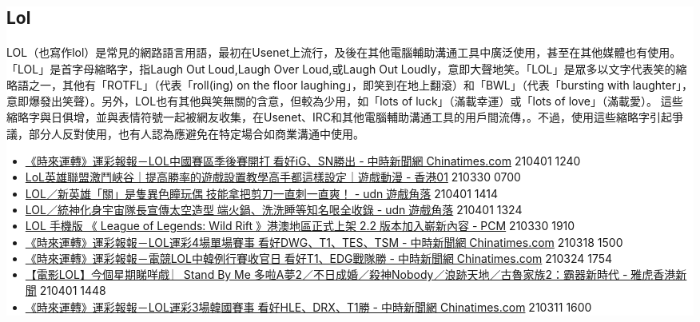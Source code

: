 ## Lol

LOL（也寫作lol）是常見的網路語言用語，最初在Usenet上流行，及後在其他電腦輔助溝通工具中廣泛使用，甚至在其他媒體也有使用。「LOL」是首字母縮略字，指Laugh Out Loud,Laugh Over Loud,或Laugh Out Loudly，意即大聲地笑。「LOL」是眾多以文字代表笑的縮略語之一，其他有「ROTFL」（代表「roll(ing) on the floor laughing」，即笑到在地上翻滾）和「BWL」（代表「bursting with laughter」，意即爆發出笑聲）。另外，LOL也有其他與笑無關的含意，但較為少用，如「lots of luck」（滿載幸運）或「lots of love」（滿載愛）。
這些縮略字與日俱增，並與表情符號一起被網友收集，在Usenet、IRC和其他電腦輔助溝通工具的用戶間流傳，。不過，使用這些縮略字引起爭議，部分人反對使用，也有人認為應避免在特定場合如商業溝通中使用。
- [《時來運轉》運彩報報－LOL中國賽區季後賽開打 看好iG、SN勝出 - 中時新聞網 Chinatimes.com](https://www.chinatimes.com/realtimenews/20210401002727-260403 "《時來運轉》運彩報報－LOL中國賽區季後賽開打 看好iG、SN勝出 - 中時新聞網 Chinatimes.com") 210401 1240
- [LoL英雄聯盟激鬥峽谷｜提高勝率的遊戲設置教學高手都這樣設定｜遊戲動漫 - 香港01](https://www.hk01.com/%E9%81%8A%E6%88%B2%E5%8B%95%E6%BC%AB/597528/lol%E8%8B%B1%E9%9B%84%E8%81%AF%E7%9B%9F%E6%BF%80%E9%AC%A5%E5%B3%BD%E8%B0%B7-%E6%8F%90%E9%AB%98%E5%8B%9D%E7%8E%87%E7%9A%84%E9%81%8A%E6%88%B2%E8%A8%AD%E7%BD%AE%E6%95%99%E5%AD%B8-%E9%AB%98%E6%89%8B%E9%83%BD%E9%80%99%E6%A8%A3%E8%A8%AD%E5%AE%9A "LoL英雄聯盟激鬥峽谷｜提高勝率的遊戲設置教學高手都這樣設定｜遊戲動漫 - 香港01") 210330 0700
- [LOL／新英雄「關」是隻異色瞳玩偶 技能拿把剪刀一直刺一直爽！ - udn 遊戲角落](https://game.udn.com/game/story/10453/5354789 "LOL／新英雄「關」是隻異色瞳玩偶 技能拿把剪刀一直刺一直爽！ - udn 遊戲角落") 210401 1414
- [LOL／統神化身宇宙隊長宣傳太空造型 端火鍋、洗洗睡等知名哏全收錄 - udn 遊戲角落](https://game.udn.com/game/story/120999/5359195 "LOL／統神化身宇宙隊長宣傳太空造型 端火鍋、洗洗睡等知名哏全收錄 - udn 遊戲角落") 210401 1324
- [LOL 手機版 《 League of Legends: Wild Rift 》港澳地區正式上架 2.2 版本加入嶄新內容 - PCM](https://www.pcmarket.com.hk/league-of-legends-wild-rift-available-in-hong-kong-and-macau/ "LOL 手機版 《 League of Legends: Wild Rift 》港澳地區正式上架 2.2 版本加入嶄新內容 - PCM") 210330 1910
- [《時來運轉》運彩報報－LOL運彩4場單場賽事 看好DWG、T1、TES、TSM - 中時新聞網 Chinatimes.com](https://www.chinatimes.com/realtimenews/20210318002455-260403 "《時來運轉》運彩報報－LOL運彩4場單場賽事 看好DWG、T1、TES、TSM - 中時新聞網 Chinatimes.com") 210318 1500
- [《時來運轉》運彩報報－電競LOL中韓例行賽收官日 看好T1、EDG戰隊勝 - 中時新聞網 Chinatimes.com](https://www.chinatimes.com/realtimenews/20210324004672-260403 "《時來運轉》運彩報報－電競LOL中韓例行賽收官日 看好T1、EDG戰隊勝 - 中時新聞網 Chinatimes.com") 210324 1754
- [【電影LOL】今個星期睇咩戲 ︳Stand By Me 多啦A夢2／不日成婚／殺神Nobody／浪跡天地／古魯家族2：霸器新時代 - 雅虎香港新聞](https://hk.news.yahoo.com/%E3%80%90%E9%9B%BB%E5%BD%B1lol%E3%80%91%E4%BB%8A%E5%80%8B%E6%98%9F%E6%9C%9F%E7%9D%87%E5%92%A9%E6%88%B2-%EF%B8%B3-stand-by-me-%E5%A4%9A%E5%95%A6-a%E5%A4%A2-2-%EF%BC%8F%E4%B8%8D%E6%97%A5%E6%88%90%E5%A9%9A%EF%BC%8F%E6%AE%BA%E7%A5%9E-nobody%EF%BC%8F%E6%B5%AA%E8%B7%A1%E5%A4%A9%E5%9C%B0%EF%BC%8F%E5%8F%A4%E9%AD%AF%E5%AE%B6%E6%97%8F-2-%EF%BC%9A%E9%9C%B8%E5%99%A8%E6%96%B0%E6%99%82%E4%BB%A3-064849725.html "【電影LOL】今個星期睇咩戲 ︳Stand By Me 多啦A夢2／不日成婚／殺神Nobody／浪跡天地／古魯家族2：霸器新時代 - 雅虎香港新聞") 210401 1448
- [《時來運轉》運彩報報－LOL運彩3場韓國賽事 看好HLE、DRX、T1勝 - 中時新聞網 Chinatimes.com](https://www.chinatimes.com/realtimenews/20210311003198-260403 "《時來運轉》運彩報報－LOL運彩3場韓國賽事 看好HLE、DRX、T1勝 - 中時新聞網 Chinatimes.com") 210311 1600
